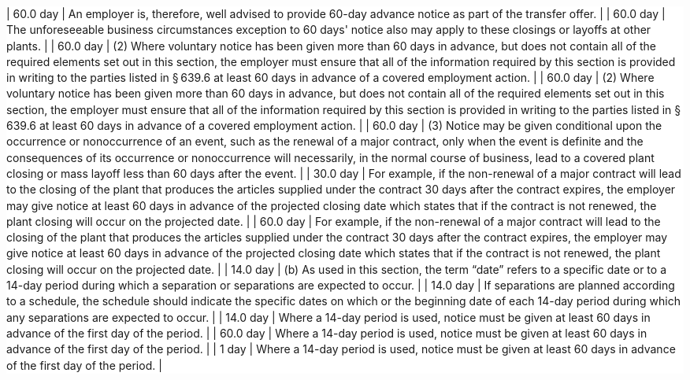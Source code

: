 | 60.0 day    | An employer is, therefore, well advised to provide 60-day advance notice as part of the transfer offer.                                                                                                                                                                                                                                                                                                                                                                        |
| 60.0 day    | The unforeseeable business circumstances exception to 60 days' notice also may apply to these closings or layoffs at other plants.                                                                                                                                                                                                                                                                                                                                             |
| 60.0 day    | (2) Where voluntary notice has been given more than 60 days in advance, but does not contain all of the required elements set out in this section, the employer must ensure that all of the information required by this section is provided in writing to the parties listed in &#167;&#8201;639.6 at least 60 days in advance of a covered employment action.                                                                                                                |
| 60.0 day    | (2) Where voluntary notice has been given more than 60 days in advance, but does not contain all of the required elements set out in this section, the employer must ensure that all of the information required by this section is provided in writing to the parties listed in &#167;&#8201;639.6 at least 60 days in advance of a covered employment action.                                                                                                                |
| 60.0 day    | (3) Notice may be given conditional upon the occurrence or nonoccurrence of an event, such as the renewal of a major contract, only when the event is definite and the consequences of its occurrence or nonoccurrence will necessarily, in the normal course of business, lead to a covered plant closing or mass layoff less than 60 days after the event.                                                                                                                   |
| 30.0 day    | For example, if the non-renewal of a major contract will lead to the closing of the plant that produces the articles supplied under the contract 30 days after the contract expires, the employer may give notice at least 60 days in advance of the projected closing date which states that if the contract is not renewed, the plant closing will occur on the projected date.                                                                                              |
| 60.0 day    | For example, if the non-renewal of a major contract will lead to the closing of the plant that produces the articles supplied under the contract 30 days after the contract expires, the employer may give notice at least 60 days in advance of the projected closing date which states that if the contract is not renewed, the plant closing will occur on the projected date.                                                                                              |
| 14.0 day    | (b) As used in this section, the term &#8220;date&#8221; refers to a specific date or to a 14-day period during which a separation or separations are expected to occur.                                                                                                                                                                                                                                                                                                       |
| 14.0 day    | If separations are planned according to a schedule, the schedule should indicate the specific dates on which or the beginning date of each 14-day period during which any separations are expected to occur.                                                                                                                                                                                                                                                                   |
| 14.0 day    | Where a 14-day period is used, notice must be given at least 60 days in advance of the first day of the period.                                                                                                                                                                                                                                                                                                                                                                |
| 60.0 day    | Where a 14-day period is used, notice must be given at least 60 days in advance of the first day of the period.                                                                                                                                                                                                                                                                                                                                                                |
| 1 day       | Where a 14-day period is used, notice must be given at least 60 days in advance of the first day of the period.                                                                                                                                                                                                                                                                                                                                                                |